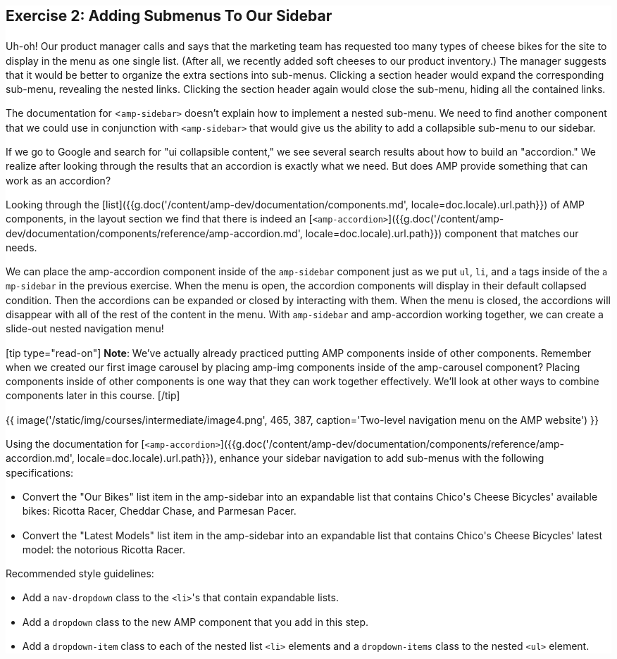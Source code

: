 ## Exercise 2: Adding Submenus To Our Sidebar

Uh-oh! Our product manager calls and says that the marketing team has requested too many types of cheese bikes for the site to display in the menu as one single list. (After all, we recently added soft cheeses to our product inventory.) The manager suggests that it would be better to organize the extra sections into sub-menus. Clicking a section header would expand the corresponding sub-menu, revealing the nested links. Clicking the section header again would close the sub-menu, hiding all the contained links.

The documentation for <`amp-sidebar>` doesn’t explain how to implement a nested sub-menu. We need to find another component that we could use in conjunction with `<amp-sidebar>` that would give us the ability to add a collapsible sub-menu to our sidebar.

If we go to Google and search for "ui collapsible content," we see several search results about how to build an "accordion." We realize after looking through the results that an accordion is exactly what we need. But does AMP provide something that can work as an accordion?

Looking through the [list]({{g.doc('/content/amp-dev/documentation/components.md', locale=doc.locale).url.path}}) of AMP components, in the layout section we find that there is indeed an [`<amp-accordion>`]({{g.doc('/content/amp-dev/documentation/components/reference/amp-accordion.md', locale=doc.locale).url.path}}) component that matches our needs.

We can place the amp-accordion component inside of the `amp-sidebar` component just as we put `ul`, `li`, and `a` tags inside of the `amp-sidebar` in the previous exercise. When the menu is open, the accordion components will display in their default collapsed condition. Then the accordions can be expanded or closed by interacting with them. When the menu is closed, the accordions will disappear with all of the rest of the content in the menu. With `amp-sidebar` and amp-accordion working together, we can create a slide-out nested navigation menu!

[tip type="read-on"]
**Note**: We’ve actually already practiced putting AMP components inside of other components. Remember when we created our first image carousel by placing amp-img components inside of the amp-carousel component? Placing components inside of other components is one way that they can work together effectively. We’ll look at other ways to combine components later in this course.
[/tip]

{{ image('/static/img/courses/intermediate/image4.png', 465, 387, caption='Two-level navigation menu on the AMP website') }}

Using the documentation for [`<amp-accordion>`]({{g.doc('/content/amp-dev/documentation/components/reference/amp-accordion.md', locale=doc.locale).url.path}}), enhance your sidebar navigation to add sub-menus with the following specifications:


* Convert the "Our Bikes" list item in the amp-sidebar into an expandable list that contains Chico's Cheese Bicycles' available bikes: Ricotta Racer, Cheddar Chase, and Parmesan Pacer.

* Convert the "Latest Models" list item in the amp-sidebar into an expandable list that contains Chico's Cheese Bicycles' latest model: the notorious Ricotta Racer.

Recommended style guidelines:

* Add a `nav-dropdown` class to the `<li>`'s that contain expandable lists.

* Add a `dropdown` class to the new AMP component that you add in this step.

* Add a `dropdown-item` class to each of the nested list `<li>` elements and a `dropdown-items` class to the nested `<ul>` element.
